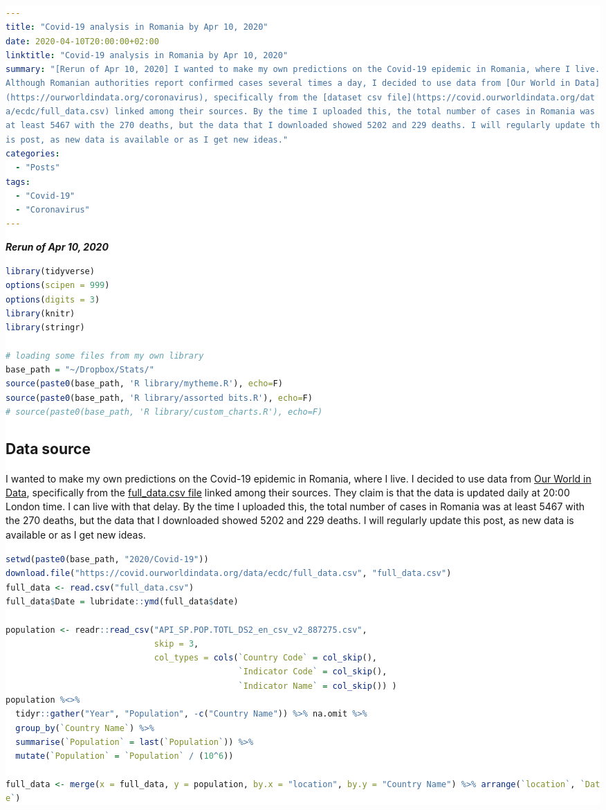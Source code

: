 ```yaml
---
title: "Covid-19 analysis in Romania by Apr 10, 2020"
date: 2020-04-10T20:00:00+02:00
linktitle: "Covid-19 analysis in Romania by Apr 10, 2020"
summary: "[Rerun of Apr 10, 2020] I wanted to make my own predictions on the Covid-19 epidemic in Romania, where I live. Although Romanian authorities report confirmed cases several times a day, I decided to use data from [Our World in Data](https://ourworldindata.org/coronavirus), specifically from the [dataset csv file](https://covid.ourworldindata.org/data/ecdc/full_data.csv) linked among their sources. By the time I uploaded this, the total number of cases in Romania was at least 5467 with the 270 deaths, but the data that I downloaded showed 5202 and 229 deaths. I will regularly update this post, as new data is available or as I get new ideas."
categories:
  - "Posts"
tags:
  - "Covid-19"
  - "Coronavirus"
---
```


***Rerun of Apr 10, 2020***

```r
library(tidyverse)
options(scipen = 999)
options(digits = 3)
library(knitr)
library(stringr)

# loading some files from my own library
base_path = "~/Dropbox/Stats/"
source(paste0(base_path, 'R library/mytheme.R'), echo=F)
source(paste0(base_path, 'R library/assorted bits.R'), echo=F)
# source(paste0(base_path, 'R library/custom_charts.R'), echo=F)
```

## Data source

I wanted to make my own predictions on the Covid-19 epidemic in Romania, where I live. I decided to use data from [Our World in Data](https://ourworldindata.org/coronavirus), specifically from the [full_data.csv file](https://covid.ourworldindata.org/data/ecdc/full_data.csv) linked among their sources. They claim is that the data is updated daily at 20:00 London time. I can live with that delay. By the time I uploaded this, the total number of cases in Romania was at least 5467 with the 270 deaths, but the data that I downloaded showed 5202 and 229 deaths. I will regularly update this post, as new data is available or as I get new ideas.

```r
setwd(paste0(base_path, "2020/Covid-19"))
download.file("https://covid.ourworldindata.org/data/ecdc/full_data.csv", "full_data.csv")
full_data <- read.csv("full_data.csv")
full_data$Date = lubridate::ymd(full_data$date)

population <- readr::read_csv("API_SP.POP.TOTL_DS2_en_csv_v2_887275.csv", 
                              skip = 3, 
                              col_types = cols(`Country Code` = col_skip(), 
                                               `Indicator Code` = col_skip(), 
                                               `Indicator Name` = col_skip()) ) 
population %<>%
  tidyr::gather("Year", "Population", -c("Country Name")) %>% na.omit %>%
  group_by(`Country Name`) %>% 
  summarise(`Population` = last(`Population`)) %>%
  mutate(`Population` = `Population` / (10^6))
  
full_data <- merge(x = full_data, y = population, by.x = "location", by.y = "Country Name") %>% arrange(`location`, `Date`)
```
